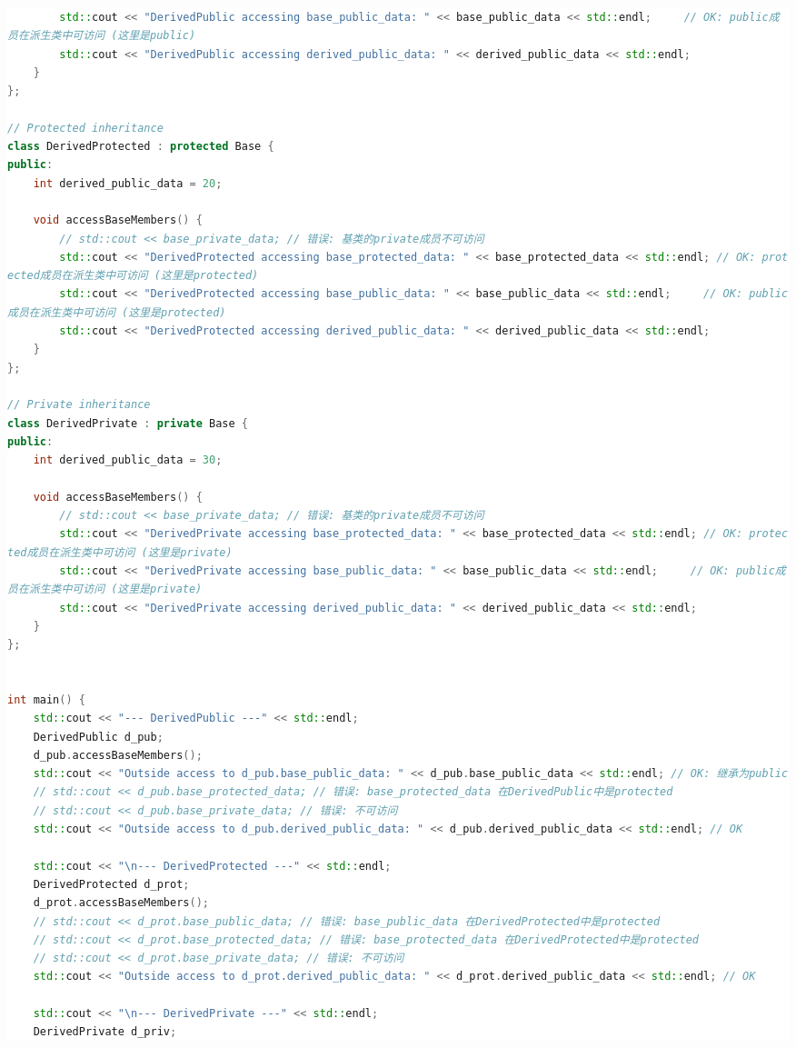 ```c++
        std::cout << "DerivedPublic accessing base_public_data: " << base_public_data << std::endl;     // OK: public成员在派生类中可访问 (这里是public)
        std::cout << "DerivedPublic accessing derived_public_data: " << derived_public_data << std::endl;
    }
};

// Protected inheritance
class DerivedProtected : protected Base {
public:
    int derived_public_data = 20;

    void accessBaseMembers() {
        // std::cout << base_private_data; // 错误: 基类的private成员不可访问
        std::cout << "DerivedProtected accessing base_protected_data: " << base_protected_data << std::endl; // OK: protected成员在派生类中可访问 (这里是protected)
        std::cout << "DerivedProtected accessing base_public_data: " << base_public_data << std::endl;     // OK: public成员在派生类中可访问 (这里是protected)
        std::cout << "DerivedProtected accessing derived_public_data: " << derived_public_data << std::endl;
    }
};

// Private inheritance
class DerivedPrivate : private Base {
public:
    int derived_public_data = 30;

    void accessBaseMembers() {
        // std::cout << base_private_data; // 错误: 基类的private成员不可访问
        std::cout << "DerivedPrivate accessing base_protected_data: " << base_protected_data << std::endl; // OK: protected成员在派生类中可访问 (这里是private)
        std::cout << "DerivedPrivate accessing base_public_data: " << base_public_data << std::endl;     // OK: public成员在派生类中可访问 (这里是private)
        std::cout << "DerivedPrivate accessing derived_public_data: " << derived_public_data << std::endl;
    }
};


int main() {
    std::cout << "--- DerivedPublic ---" << std::endl;
    DerivedPublic d_pub;
    d_pub.accessBaseMembers();
    std::cout << "Outside access to d_pub.base_public_data: " << d_pub.base_public_data << std::endl; // OK: 继承为public
    // std::cout << d_pub.base_protected_data; // 错误: base_protected_data 在DerivedPublic中是protected
    // std::cout << d_pub.base_private_data; // 错误: 不可访问
    std::cout << "Outside access to d_pub.derived_public_data: " << d_pub.derived_public_data << std::endl; // OK

    std::cout << "\n--- DerivedProtected ---" << std::endl;
    DerivedProtected d_prot;
    d_prot.accessBaseMembers();
    // std::cout << d_prot.base_public_data; // 错误: base_public_data 在DerivedProtected中是protected
    // std::cout << d_prot.base_protected_data; // 错误: base_protected_data 在DerivedProtected中是protected
    // std::cout << d_prot.base_private_data; // 错误: 不可访问
    std::cout << "Outside access to d_prot.derived_public_data: " << d_prot.derived_public_data << std::endl; // OK

    std::cout << "\n--- DerivedPrivate ---" << std::endl;
    DerivedPrivate d_priv;
```